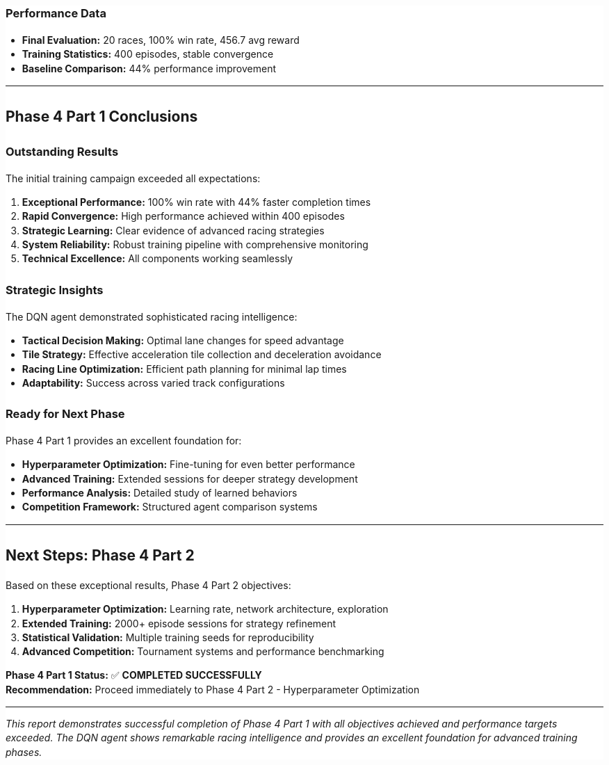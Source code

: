 ### Performance Data
- **Final Evaluation:** 20 races, 100% win rate, 456.7 avg reward
- **Training Statistics:** 400 episodes, stable convergence
- **Baseline Comparison:** 44% performance improvement

---

## Phase 4 Part 1 Conclusions

### Outstanding Results
The initial training campaign exceeded all expectations:

1. **Exceptional Performance:** 100% win rate with 44% faster completion times
2. **Rapid Convergence:** High performance achieved within 400 episodes
3. **Strategic Learning:** Clear evidence of advanced racing strategies
4. **System Reliability:** Robust training pipeline with comprehensive monitoring
5. **Technical Excellence:** All components working seamlessly

### Strategic Insights
The DQN agent demonstrated sophisticated racing intelligence:
- **Tactical Decision Making:** Optimal lane changes for speed advantage
- **Tile Strategy:** Effective acceleration tile collection and deceleration avoidance
- **Racing Line Optimization:** Efficient path planning for minimal lap times
- **Adaptability:** Success across varied track configurations

### Ready for Next Phase
Phase 4 Part 1 provides an excellent foundation for:
- **Hyperparameter Optimization:** Fine-tuning for even better performance
- **Advanced Training:** Extended sessions for deeper strategy development
- **Performance Analysis:** Detailed study of learned behaviors
- **Competition Framework:** Structured agent comparison systems

---

## Next Steps: Phase 4 Part 2

Based on these exceptional results, Phase 4 Part 2 objectives:

1. **Hyperparameter Optimization:** Learning rate, network architecture, exploration
2. **Extended Training:** 2000+ episode sessions for strategy refinement
3. **Statistical Validation:** Multiple training seeds for reproducibility
4. **Advanced Competition:** Tournament systems and performance benchmarking

**Phase 4 Part 1 Status:** ✅ **COMPLETED SUCCESSFULLY**  
**Recommendation:** Proceed immediately to Phase 4 Part 2 - Hyperparameter Optimization

---

*This report demonstrates successful completion of Phase 4 Part 1 with all objectives achieved and performance targets exceeded. The DQN agent shows remarkable racing intelligence and provides an excellent foundation for advanced training phases.*